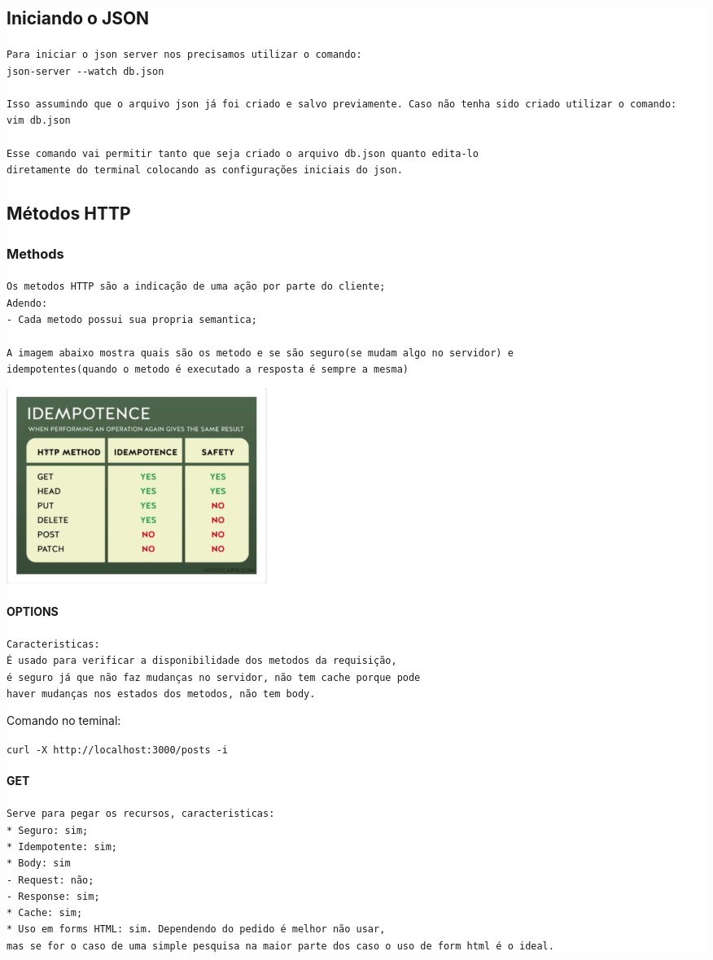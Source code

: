 ## Iniciando o JSON
    Para iniciar o json server nos precisamos utilizar o comando: 
    json-server --watch db.json
    
    Isso assumindo que o arquivo json já foi criado e salvo previamente. Caso não tenha sido criado utilizar o comando:
    vim db.json
    
    Esse comando vai permitir tanto que seja criado o arquivo db.json quanto edita-lo
    diretamente do terminal colocando as configurações iniciais do json.


## Métodos HTTP

### Methods
    Os metodos HTTP são a indicação de uma ação por parte do cliente;
    Adendo:
    - Cada metodo possui sua propria semantica;
      
    A imagem abaixo mostra quais são os metodo e se são seguro(se mudam algo no servidor) e
    idempotentes(quando o metodo é executado a resposta é sempre a mesma)
![Exemplo idempotencia](Imagens%20aulas/Idempotence.png)

#### OPTIONS
    Caracteristicas:
    É usado para verificar a disponibilidade dos metodos da requisição,
    é seguro já que não faz mudanças no servidor, não tem cache porque pode
    haver mudanças nos estados dos metodos, não tem body. 
    
Comando no teminal:

    curl -X http://localhost:3000/posts -i

#### GET
    Serve para pegar os recursos, caracteristicas:
    * Seguro: sim;
    * Idempotente: sim;
    * Body: sim
    - Request: não;
    - Response: sim;
    * Cache: sim;
    * Uso em forms HTML: sim. Dependendo do pedido é melhor não usar,
    mas se for o caso de uma simple pesquisa na maior parte dos caso o uso de form html é o ideal.
    